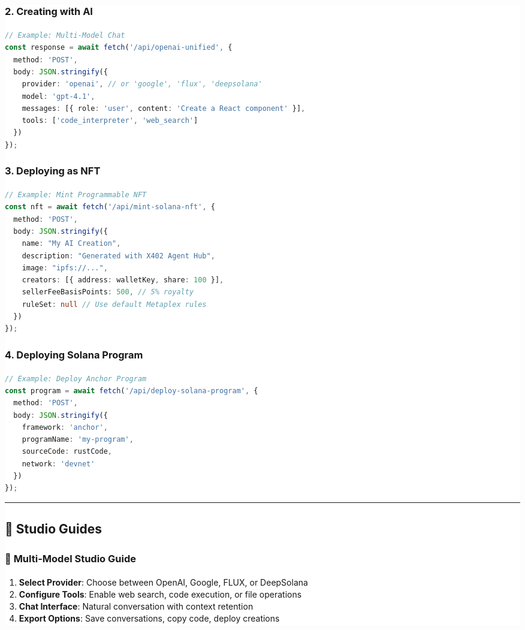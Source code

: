 ### 2. **Creating with AI**
```typescript
// Example: Multi-Model Chat
const response = await fetch('/api/openai-unified', {
  method: 'POST',
  body: JSON.stringify({
    provider: 'openai', // or 'google', 'flux', 'deepsolana'
    model: 'gpt-4.1',
    messages: [{ role: 'user', content: 'Create a React component' }],
    tools: ['code_interpreter', 'web_search']
  })
});
```

### 3. **Deploying as NFT**
```typescript
// Example: Mint Programmable NFT
const nft = await fetch('/api/mint-solana-nft', {
  method: 'POST',
  body: JSON.stringify({
    name: "My AI Creation",
    description: "Generated with X402 Agent Hub",
    image: "ipfs://...",
    creators: [{ address: walletKey, share: 100 }],
    sellerFeeBasisPoints: 500, // 5% royalty
    ruleSet: null // Use default Metaplex rules
  })
});
```

### 4. **Deploying Solana Program**
```typescript
// Example: Deploy Anchor Program
const program = await fetch('/api/deploy-solana-program', {
  method: 'POST',
  body: JSON.stringify({
    framework: 'anchor',
    programName: 'my-program',
    sourceCode: rustCode,
    network: 'devnet'
  })
});
```

---

## 🎨 Studio Guides

### 🌟 **Multi-Model Studio Guide**

1. **Select Provider**: Choose between OpenAI, Google, FLUX, or DeepSolana
2. **Configure Tools**: Enable web search, code execution, or file operations
3. **Chat Interface**: Natural conversation with context retention
4. **Export Options**: Save conversations, copy code, deploy creations
